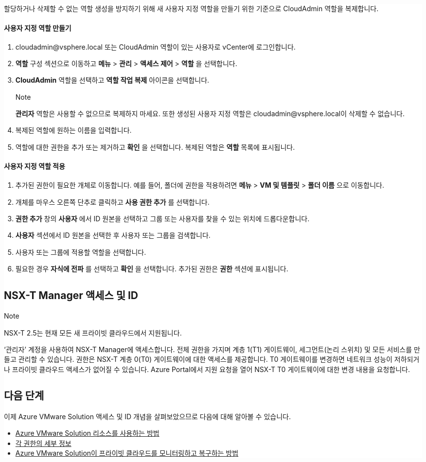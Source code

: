 할당하거나 삭제할 수 없는 역할 생성을 방지하기 위해 새 사용자 지정 역할을 만들기 위한 기준으로 CloudAdmin 역할을 복제합니다.

#### <a name="create-a-custom-role"></a>사용자 지정 역할 만들기
1. cloudadmin\@vsphere.local 또는 CloudAdmin 역할이 있는 사용자로 vCenter에 로그인합니다.

1. **역할** 구성 섹션으로 이동하고 **메뉴** > **관리**  > **액세스 제어** > **역할** 을 선택합니다.

1. **CloudAdmin** 역할을 선택하고 **역할 작업 복제** 아이콘을 선택합니다.

   >[!NOTE] 
   >**관리자** 역할은 사용할 수 없으므로 복제하지 마세요. 또한 생성된 사용자 지정 역할은 cloudadmin\@vsphere.local이 삭제할 수 없습니다.

1. 복제된 역할에 원하는 이름을 입력합니다.

1. 역할에 대한 권한을 추가 또는 제거하고 **확인** 을 선택합니다. 복제된 역할은 **역할** 목록에 표시됩니다.


#### <a name="apply-a-custom-role"></a>사용자 지정 역할 적용

1. 추가된 권한이 필요한 개체로 이동합니다. 예를 들어, 폴더에 권한을 적용하려면 **메뉴** > **VM 및 템플릿** > **폴더 이름** 으로 이동합니다.

1. 개체를 마우스 오른쪽 단추로 클릭하고 **사용 권한 추가** 를 선택합니다.

1. **권한 추가** 창의 **사용자** 에서 ID 원본을 선택하고 그룹 또는 사용자를 찾을 수 있는 위치에 드롭다운합니다.

1. **사용자** 섹션에서 ID 원본을 선택한 후 사용자 또는 그룹을 검색합니다. 

1. 사용자 또는 그룹에 적용할 역할을 선택합니다.

1. 필요한 경우 **자식에 전파** 를 선택하고 **확인** 을 선택합니다. 추가된 권한은 **권한** 섹션에 표시됩니다.

## <a name="nsx-t-manager-access-and-identity"></a>NSX-T Manager 액세스 및 ID

>[!NOTE]
>NSX-T 2.5는 현재 모든 새 프라이빗 클라우드에서 지원됩니다.

‘관리자’ 계정을 사용하여 NSX-T Manager에 액세스합니다. 전체 권한을 가지며 계층 1(T1) 게이트웨이, 세그먼트(논리 스위치) 및 모든 서비스를 만들고 관리할 수 있습니다. 권한은 NSX-T 계층 0(T0) 게이트웨이에 대한 액세스를 제공합니다. T0 게이트웨이를 변경하면 네트워크 성능이 저하되거나 프라이빗 클라우드 액세스가 없어질 수 있습니다. Azure Portal에서 지원 요청을 열어 NSX-T T0 게이트웨이에 대한 변경 내용을 요청합니다.

 
## <a name="next-steps"></a>다음 단계

이제 Azure VMware Solution 액세스 및 ID 개념을 살펴보았으므로 다음에 대해 알아볼 수 있습니다.

- [Azure VMware Solution 리소스를 사용하는 방법](deploy-azure-vmware-solution.md#step-1-register-the-microsoftavs-resource-provider)
- [각 권한의 세부 정보](https://docs.vmware.com/en/VMware-vSphere/7.0/com.vmware.vsphere.security.doc/GUID-ED56F3C4-77D0-49E3-88B6-B99B8B437B62.html)
- [Azure VMware Solution이 프라이빗 클라우드를 모니터링하고 복구하는 방법](./concepts-private-clouds-clusters.md#host-monitoring-and-remediation)




[VMware product documentation]: https://docs.vmware.com/en/VMware-vSphere/7.0/com.vmware.vsphere.security.doc/GUID-ED56F3C4-77D0-49E3-88B6-B99B8B437B62.html


[concepts-upgrades]: ./concepts-private-clouds-clusters#host-maintenance-and-lifecycle-management
